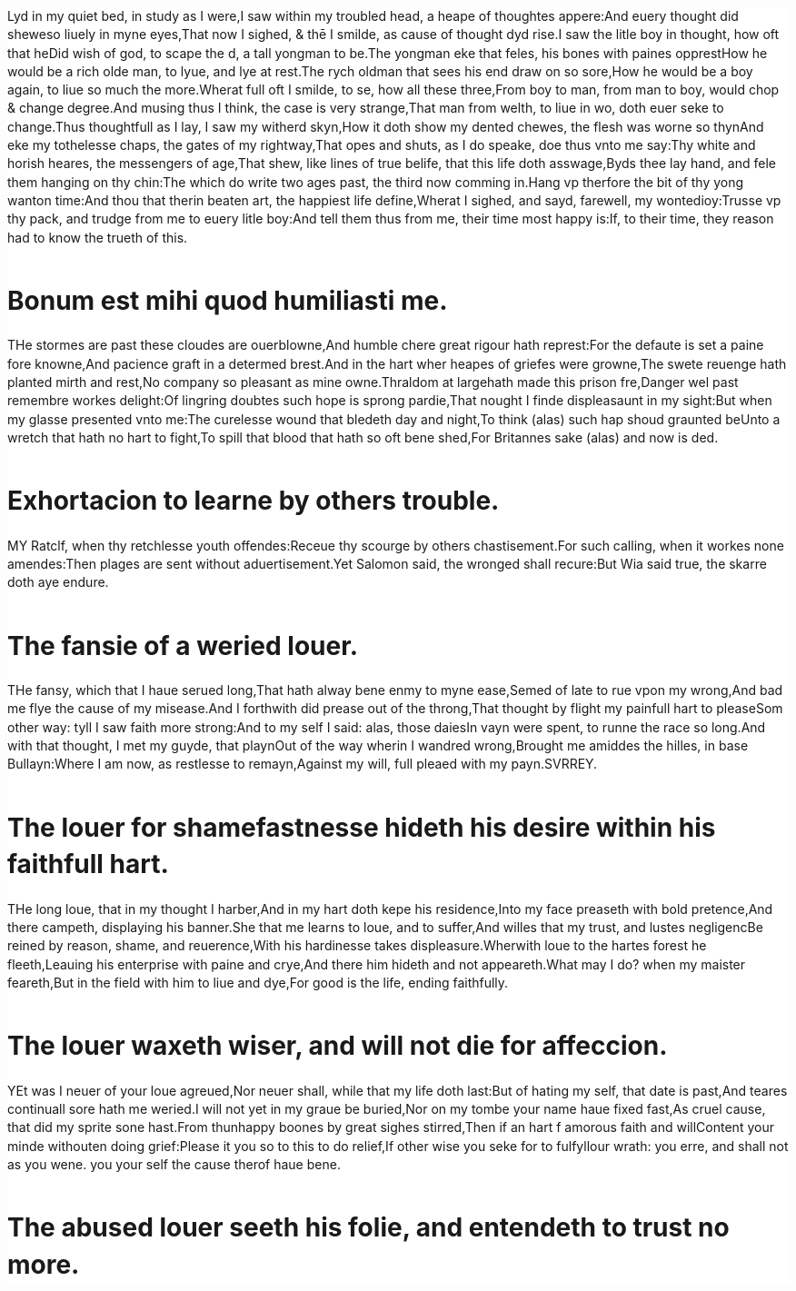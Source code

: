 Lyd in my quiet bed, in study as I were,I saw within my troubled head, a heape of thoughtes appere:And euery thought did sheweso liuely in myne eyes,That now I sighed, & thē I smilde, as cause of thought dyd rise.I saw the litle boy in thought, how oft that heDid wish of god, to scape the d, a tall yongman to be.The yongman eke that feles, his bones with paines opprestHow he would be a rich olde man, to lyue, and lye at rest.The rych oldman that sees his end draw on so sore,How he would be a boy again, to liue so much the more.Wherat full oft I smilde, to se, how all these three,From boy to man, from man to boy, would chop & change degree.And musing thus I think, the case is very strange,That man from welth, to liue in wo, doth euer seke to change.Thus thoughtfull as I lay, I saw my witherd skyn,How it doth show my dented chewes, the flesh was worne so thynAnd eke my tothelesse chaps, the gates of my rightway,That opes and shuts, as I do speake, doe thus vnto me say:Thy white and horish heares, the messengers of age,That shew, like lines of true belife, that this life doth asswage,Byds thee lay hand, and fele them hanging on thy chin:The which do write two ages past, the third now comming in.Hang vp therfore the bit of thy yong wanton time:And thou that therin beaten art, the happiest life define,Wherat I sighed, and sayd, farewell, my wontedioy:Trusse vp thy pack, and trudge from me to euery litle boy:And tell them thus from me, their time most happy is:If, to their time, they reason had to know the trueth of this.
# Bonum est mihi quod humiliasti me.
THe stormes are past these cloudes are ouerblowne,And humble chere great rigour hath represt:For the defaute is set a paine fore knowne,And pacience graft in a determed brest.And in the hart wher heapes of griefes were growne,The swete reuenge hath planted mirth and rest,No company so pleasant as mine owne.Thraldom at largehath made this prison fre,Danger wel past remembre workes delight:Of lingring doubtes such hope is sprong pardie,That nought I finde displeasaunt in my sight:But when my glasse presented vnto me:The curelesse wound that bledeth day and night,To think (alas) such hap shoud graunted beUnto a wretch that hath no hart to fight,To spill that blood that hath so oft bene shed,For Britannes sake (alas) and now is ded.
# Exhortacion to learne by others trouble.
MY Ratclf, when thy retchlesse youth offendes:Receue thy scourge by others chastisement.For such calling, when it workes none amendes:Then plages are sent without aduertisement.Yet Salomon said, the wronged shall recure:But Wia said true, the skarre doth aye endure.
# The fansie of a weried louer.
THe fansy, which that I haue serued long,That hath alway bene enmy to myne ease,Semed of late to rue vpon my wrong,And bad me flye the cause of my misease.And I forthwith did prease out of the throng,That thought by flight my painfull hart to pleaseSom other way: tyll I saw faith more strong:And to my self I said: alas, those daiesIn vayn were spent, to runne the race so long.And with that thought, I met my guyde, that playnOut of the way wherin I wandred wrong,Brought me amiddes the hilles, in base Bullayn:Where I am now, as restlesse to remayn,Against my will, full pleaed with my payn.SVRREY.
# The louer for shamefastnesse hideth his desire within his faithfull hart.
THe long loue, that in my thought I harber,And in my hart doth kepe his residence,Into my face preaseth with bold pretence,And there campeth, displaying his banner.She that me learns to loue, and to suffer,And willes that my trust, and lustes negligencBe reined by reason, shame, and reuerence,With his hardinesse takes displeasure.Wherwith loue to the hartes forest he fleeth,Leauing his enterprise with paine and crye,And there him hideth and not appeareth.What may I do? when my maister feareth,But in the field with him to liue and dye,For good is the life, ending faithfully.
# The louer waxeth wiser, and will not die for affeccion.
YEt was I neuer of your loue agreued,Nor neuer shall, while that my life doth last:But of hating my self, that date is past,And teares continuall sore hath me weried.I will not yet in my graue be buried,Nor on my tombe your name haue fixed fast,As cruel cause, that did my sprite sone hast.From thunhappy boones by great sighes stirred,Then if an hart f amorous faith and willContent your minde withouten doing grief:Please it you so to this to do relief,If other wise you seke for to fulfyllour wrath: you erre, and shall not as you wene. you your self the cause therof haue bene.
# The abused louer seeth his folie, and entendeth to trust no more.